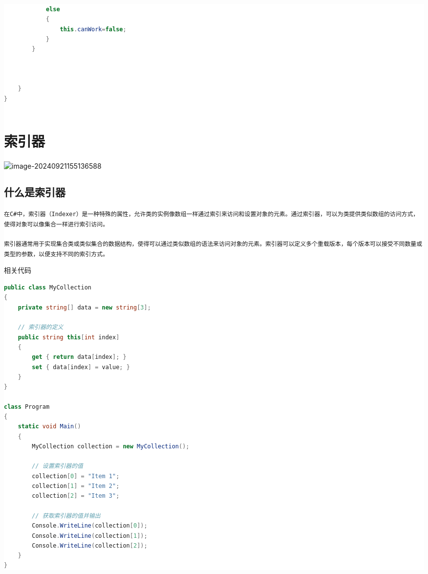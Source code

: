 ```c#
            else
            {
                this.canWork=false;
            }
        }



    }
}
   
```

# 索引器

![image-20240921155136588](C:/Users/庞亚琪/AppData/Roaming/Typora/typora-user-images/image-20240921155136588.png)

## 什么是索引器

```
在C#中，索引器（Indexer）是一种特殊的属性，允许类的实例像数组一样通过索引来访问和设置对象的元素。通过索引器，可以为类提供类似数组的访问方式，使得对象可以像集合一样进行索引访问。

索引器通常用于实现集合类或类似集合的数据结构，使得可以通过类似数组的语法来访问对象的元素。索引器可以定义多个重载版本，每个版本可以接受不同数量或类型的参数，以便支持不同的索引方式。

```

相关代码

```c#
public class MyCollection
{
    private string[] data = new string[3];
 
    // 索引器的定义
    public string this[int index]
    {
        get { return data[index]; }
        set { data[index] = value; }
    }
}
 
class Program
{
    static void Main()
    {
        MyCollection collection = new MyCollection();
 
        // 设置索引器的值
        collection[0] = "Item 1";
        collection[1] = "Item 2";
        collection[2] = "Item 3";
 
        // 获取索引器的值并输出
        Console.WriteLine(collection[0]);
        Console.WriteLine(collection[1]);
        Console.WriteLine(collection[2]);
    }
}
```
